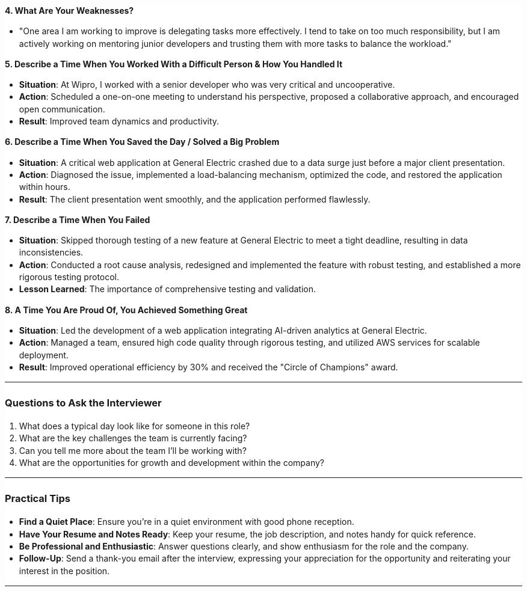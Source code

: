 **4. What Are Your Weaknesses?**

- "One area I am working to improve is delegating tasks more effectively. I tend to take on too much responsibility, but I am actively working on mentoring junior developers and trusting them with more tasks to balance the workload."

**5. Describe a Time When You Worked With a Difficult Person & How You Handled It**

- **Situation**: At Wipro, I worked with a senior developer who was very critical and uncooperative.
- **Action**: Scheduled a one-on-one meeting to understand his perspective, proposed a collaborative approach, and encouraged open communication.
- **Result**: Improved team dynamics and productivity.

**6. Describe a Time When You Saved the Day / Solved a Big Problem**

- **Situation**: A critical web application at General Electric crashed due to a data surge just before a major client presentation.
- **Action**: Diagnosed the issue, implemented a load-balancing mechanism, optimized the code, and restored the application within hours.
- **Result**: The client presentation went smoothly, and the application performed flawlessly.

**7. Describe a Time When You Failed**

- **Situation**: Skipped thorough testing of a new feature at General Electric to meet a tight deadline, resulting in data inconsistencies.
- **Action**: Conducted a root cause analysis, redesigned and implemented the feature with robust testing, and established a more rigorous testing protocol.
- **Lesson Learned**: The importance of comprehensive testing and validation.

**8. A Time You Are Proud Of, You Achieved Something Great**

- **Situation**: Led the development of a web application integrating AI-driven analytics at General Electric.
- **Action**: Managed a team, ensured high code quality through rigorous testing, and utilized AWS services for scalable deployment.
- **Result**: Improved operational efficiency by 30% and received the "Circle of Champions" award.

---

### Questions to Ask the Interviewer

1. What does a typical day look like for someone in this role?
2. What are the key challenges the team is currently facing?
3. Can you tell me more about the team I’ll be working with?
4. What are the opportunities for growth and development within the company?

---

### Practical Tips

- **Find a Quiet Place**: Ensure you’re in a quiet environment with good phone reception.
- **Have Your Resume and Notes Ready**: Keep your resume, the job description, and notes handy for quick reference.
- **Be Professional and Enthusiastic**: Answer questions clearly, and show enthusiasm for the role and the company.
- **Follow-Up**: Send a thank-you email after the interview, expressing your appreciation for the opportunity and reiterating your interest in the position.

---